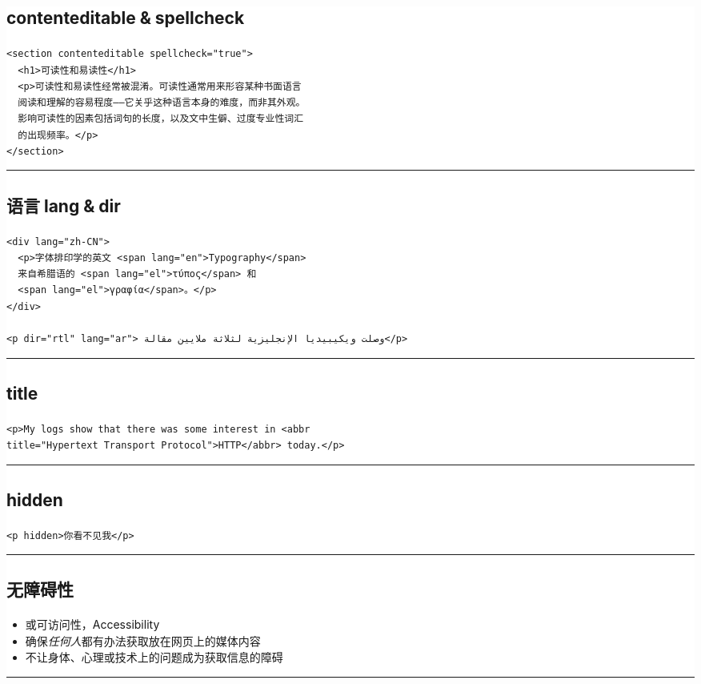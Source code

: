 
## contenteditable & spellcheck

```markup
<section contenteditable spellcheck="true">
  <h1>可读性和易读性</h1>
  <p>可读性和易读性经常被混淆。可读性通常用来形容某种书面语言
  阅读和理解的容易程度——它关乎这种语言本身的难度，而非其外观。
  影响可读性的因素包括词句的长度，以及文中生僻、过度专业性词汇
  的出现频率。</p>
</section>
```

---

## 语言 lang & dir

```markup
<div lang="zh-CN">
  <p>字体排印学的英文 <span lang="en">Typography</span>
  来自希腊语的 <span lang="el">τύπος</span> 和
  <span lang="el">γραφία</span>。</p>
</div>

<p dir="rtl" lang="ar"> وصلت ويكيبيديا الإنجليزية لثلاثة ملايين مقالة</p>

```

---

## title

```markup
<p>My logs show that there was some interest in <abbr
title="Hypertext Transport Protocol">HTTP</abbr> today.</p>
```

---

## hidden

```markup
<p hidden>你看不见我</p>
```

---

## 无障碍性

* 或可访问性，Accessibility
* 确保*任何人*都有办法获取放在网页上的媒体内容
* 不让身体、心理或技术上的问题成为获取信息的障碍

---